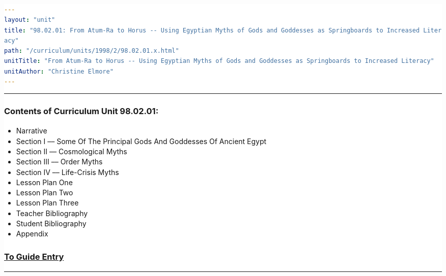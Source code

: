 ```yaml
---
layout: "unit"
title: "98.02.01: From Atum-Ra to Horus -- Using Egyptian Myths of Gods and Goddesses as Springboards to Increased Literacy"
path: "/curriculum/units/1998/2/98.02.01.x.html"
unitTitle: "From Atum-Ra to Horus -- Using Egyptian Myths of Gods and Goddesses as Springboards to Increased Literacy"
unitAuthor: "Christine Elmore"
---
```

<body>
<hr/>
<h3>
Contents of Curriculum Unit 98.02.01:
</h3>
<ul>
<li>
Narrative
</li>
<li>
Section I –– Some Of The Principal Gods And Goddesses Of Ancient Egypt
</li>
<li>
Section II –– Cosmological Myths
</li>
<li>
Section III –– Order Myths
</li>
<li>
Section IV –– Life-Crisis Myths
</li>
<li>
Lesson Plan One
</li>
<li>
Lesson Plan Two
</li>
<li>
Lesson Plan Three
</li>
<li>
Teacher Bibliography
</li>
<li>
Student Bibliography
</li>
<li>
Appendix
</li>
</ul>
<h3>
<a href="../../../guides/1998/2/98.02.01.x.html">
To Guide Entry
</a>
</h3>
<hr/>